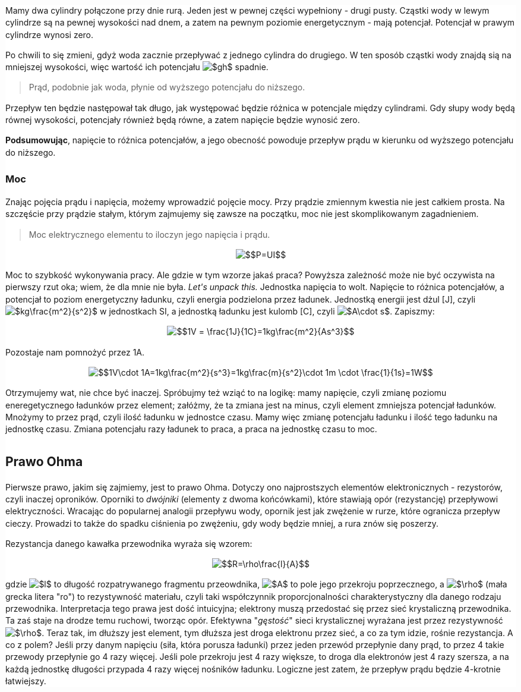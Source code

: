Mamy dwa cylindry połączone przy dnie rurą. Jeden jest w pewnej części wypełniony - drugi pusty. Cząstki wody w lewym cylindrze są na pewnej wysokości nad dnem, a zatem na pewnym poziomie energetycznym - mają potencjał. Potencjał w prawym cylindrze wynosi zero.

Po chwili to się zmieni, gdyż woda zacznie przepływać z jednego cylindra do drugiego. W ten sposób cząstki wody znajdą sią na mniejszej wysokości, więc wartość ich potencjału <img alt="$gh$" src="https://render.githubusercontent.com/render/math?math=gh"/> spadnie.
>Prąd, podobnie jak woda, płynie od wyższego potencjału do niższego.

Przepływ ten będzie następował tak długo, jak występować będzie różnica w potencjale między cylindrami. Gdy słupy wody będą równej wysokości, potencjały również będą równe, a zatem napięcie będzie wynosić zero.

**Podsumowując**, napięcie to różnica potencjałów, a jego obecność powoduje przepływ prądu w kierunku od wyższego potencjału do niższego.

### Moc

Znając pojęcia prądu i napięcia, możemy wprowadzić pojęcie mocy. Przy prądzie zmiennym kwestia nie jest całkiem prosta. Na szczęście przy prądzie stałym, którym zajmujemy się zawsze na początku, moc nie jest skomplikowanym zagadnieniem.

> Moc elektrycznego elementu to iloczyn jego napięcia i prądu.

<p align="center"> <img alt="$$P=UI$$" src="https://render.githubusercontent.com/render/math?math=P%3DUI"/> </p>


Moc to szybkość wykonywania pracy. Ale gdzie w tym wzorze jakaś praca? Powyższa zależność może nie być oczywista na pierwszy rzut oka; wiem, że dla mnie nie była. *Let's unpack this.* Jednostka napięcia to wolt. Napięcie to różnica potencjałów, a potencjał to poziom energetyczny ładunku, czyli energia podzielona przez ładunek. Jednostką energii jest dżul [J], czyli <img alt="$kg\frac{m^2}{s^2}$" src="https://render.githubusercontent.com/render/math?math=kg%5Cfrac%7Bm%5E2%7D%7Bs%5E2%7D"/> w jednostkach SI, a jednostką ładunku jest kulomb [C], czyli <img alt="$A\cdot s$" src="https://render.githubusercontent.com/render/math?math=A%5Ccdot%20s"/>. Zapiszmy:

<p align="center"> <img alt="$$1V = \frac{1J}{1C}=1kg\frac{m^2}{As^3}$$" src="https://render.githubusercontent.com/render/math?math=1V%20%3D%20%5Cfrac%7B1J%7D%7B1C%7D%3D1kg%5Cfrac%7Bm%5E2%7D%7BAs%5E3%7D"/> </p>


Pozostaje nam pomnożyć przez 1A.

<p align="center"> <img alt="$$1V\cdot 1A=1kg\frac{m^2}{s^3}=1kg\frac{m}{s^2}\cdot 1m \cdot \frac{1}{1s}=1W$$" src="https://render.githubusercontent.com/render/math?math=1V%5Ccdot%201A%3D1kg%5Cfrac%7Bm%5E2%7D%7Bs%5E3%7D%3D1kg%5Cfrac%7Bm%7D%7Bs%5E2%7D%5Ccdot%201m%20%5Ccdot%20%5Cfrac%7B1%7D%7B1s%7D%3D1W"/> </p>


Otrzymujemy wat, nie chce być inaczej. Spróbujmy też wziąć to na logikę: mamy napięcie, czyli zmianę poziomu eneregetycznego ładunków przez element; załóżmy, że ta zmiana jest na minus, czyli element zmniejsza potencjał ładunków. Mnożymy to przez prąd, czyli ilość ładunku w jednostce czasu. Mamy więc zmianę potencjału ładunku i ilość tego ładunku na jednostkę czasu. Zmiana potencjału razy ładunek to praca, a praca na jednostkę czasu to moc.

## Prawo Ohma

Pierwsze prawo, jakim się zajmiemy, jest to prawo Ohma. Dotyczy ono najprostszych elementów elektronicznych - rezystorów, czyli inaczej oproników. Oporniki to *dwójniki* (elementy z dwoma końcówkami), które stawiają opór (rezystancję) przepływowi elektryczności. Wracając do popularnej analogii przepływu wody, opornik jest jak zwężenie w rurze, które ogranicza przepływ cieczy. Prowadzi to także do spadku ciśnienia po zwężeniu, gdy wody będzie mniej, a rura znów się poszerzy.

Rezystancja danego kawałka przewodnika wyraża się wzorem:
<p align="center"> <img alt="$$R=\rho\frac{l}{A}$$" src="https://render.githubusercontent.com/render/math?math=R%3D%5Crho%5Cfrac%7Bl%7D%7BA%7D"/> </p>


gdzie <img alt="$l$" src="https://render.githubusercontent.com/render/math?math=l"/> to długość rozpatrywanego fragmentu przeowdnika, <img alt="$A$" src="https://render.githubusercontent.com/render/math?math=A"/> to pole jego przekroju poprzecznego, a <img alt="$\rho$" src="https://render.githubusercontent.com/render/math?math=%5Crho"/> (mała grecka litera "ro") to rezystywność materiału, czyli taki współczynnik proporcjonalności charakterystyczny dla danego rodzaju przewodnika. Interpretacja tego prawa jest dość intuicyjna; elektrony muszą przedostać się przez sieć krystaliczną przewodnika. Ta zaś staje na drodze temu ruchowi, tworząc opór. Efektywna "*gęstość*" sieci krystalicznej wyrażana jest przez rezystywność <img alt="$\rho$" src="https://render.githubusercontent.com/render/math?math=%5Crho"/>. Teraz tak, im dłuższy jest element, tym dłuższa jest droga elektronu przez sieć, a co za tym idzie, rośnie rezystancja. A co z polem? Jeśli przy danym napięciu (siła, która porusza ładunki) przez jeden przewód przepłynie dany prąd, to przez 4 takie przewody przepłynie go 4 razy więcej. Jeśli pole przekroju jest 4 razy większe, to droga dla elektronów jest 4 razy szersza, a na każdą jednostkę długości przypada 4 razy więcej nośników ładunku. Logiczne jest zatem, że przepływ prądu będzie 4-krotnie łatwiejszy.
